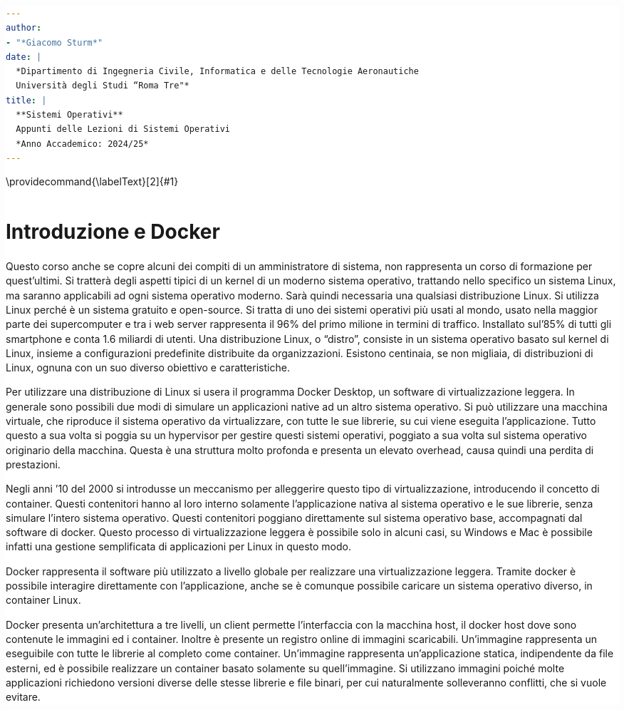 ```yaml
---
author:
- "*Giacomo Sturm*"
date: |
  *Dipartimento di Ingegneria Civile, Informatica e delle Tecnologie Aeronautiche  
  Università degli Studi “Roma Tre"*
title: |
  **Sistemi Operativi**  
  Appunti delle Lezioni di Sistemi Operativi  
  *Anno Accademico: 2024/25*
---
```


\providecommand{\labelText}[2]{#1}

# Introduzione e Docker

Questo corso anche se copre alcuni dei compiti di un amministratore di sistema, non rappresenta un corso di formazione per quest’ultimi. Si tratterà degli aspetti tipici di un kernel di un moderno sistema operativo, trattando nello specifico un sistema Linux, ma saranno applicabili ad ogni sistema operativo moderno. Sarà quindi necessaria una qualsiasi distribuzione Linux. Si utilizza Linux perché è un sistema gratuito e open-source. Si tratta di uno dei sistemi operativi più usati al mondo, usato nella maggior parte dei supercomputer e tra i web server rappresenta il 96% del primo milione in termini di traffico. Installato sul’85% di tutti gli smartphone e conta 1.6 miliardi di utenti. Una distribuzione Linux, o “distro”, consiste in un sistema operativo basato sul kernel di Linux, insieme a configurazioni predefinite distribuite da organizzazioni. Esistono centinaia, se non migliaia, di distribuzioni di Linux, ognuna con un suo diverso obiettivo e caratteristiche.

Per utilizzare una distribuzione di Linux si usera il programma Docker Desktop, un software di virtualizzazione leggera. In generale sono possibili due modi di simulare un applicazioni native ad un altro sistema operativo. Si può utilizzare una macchina virtuale, che riproduce il sistema operativo da virtualizzare, con tutte le sue librerie, su cui viene eseguita l’applicazione. Tutto questo a sua volta si poggia su un hypervisor per gestire questi sistemi operativi, poggiato a sua volta sul sistema operativo originario della macchina. Questa è una struttura molto profonda e presenta un elevato overhead, causa quindi una perdita di prestazioni.

Negli anni ’10 del 2000 si introdusse un meccanismo per alleggerire questo tipo di virtualizzazione, introducendo il concetto di container. Questi contenitori hanno al loro interno solamente l’applicazione nativa al sistema operativo e le sue librerie, senza simulare l’intero sistema operativo. Questi contenitori poggiano direttamente sul sistema operativo base, accompagnati dal software di docker. Questo processo di virtualizzazione leggera è possibile solo in alcuni casi, su Windows e Mac è possibile infatti una gestione semplificata di applicazioni per Linux in questo modo.

Docker rappresenta il software più utilizzato a livello globale per realizzare una virtualizzazione leggera. Tramite docker è possibile interagire direttamente con l’applicazione, anche se è comunque possibile caricare un sistema operativo diverso, in container Linux.

Docker presenta un’architettura a tre livelli, un client permette l’interfaccia con la macchina host, il docker host dove sono contenute le immagini ed i container. Inoltre è presente un registro online di immagini scaricabili. Un’immagine rappresenta un eseguibile con tutte le librerie al completo come container. Un’immagine rappresenta un’applicazione statica, indipendente da file esterni, ed è possibile realizzare un container basato solamente su quell’immagine. Si utilizzano immagini poiché molte applicazioni richiedono versioni diverse delle stesse librerie e file binari, per cui naturalmente solleveranno conflitti, che si vuole evitare.
